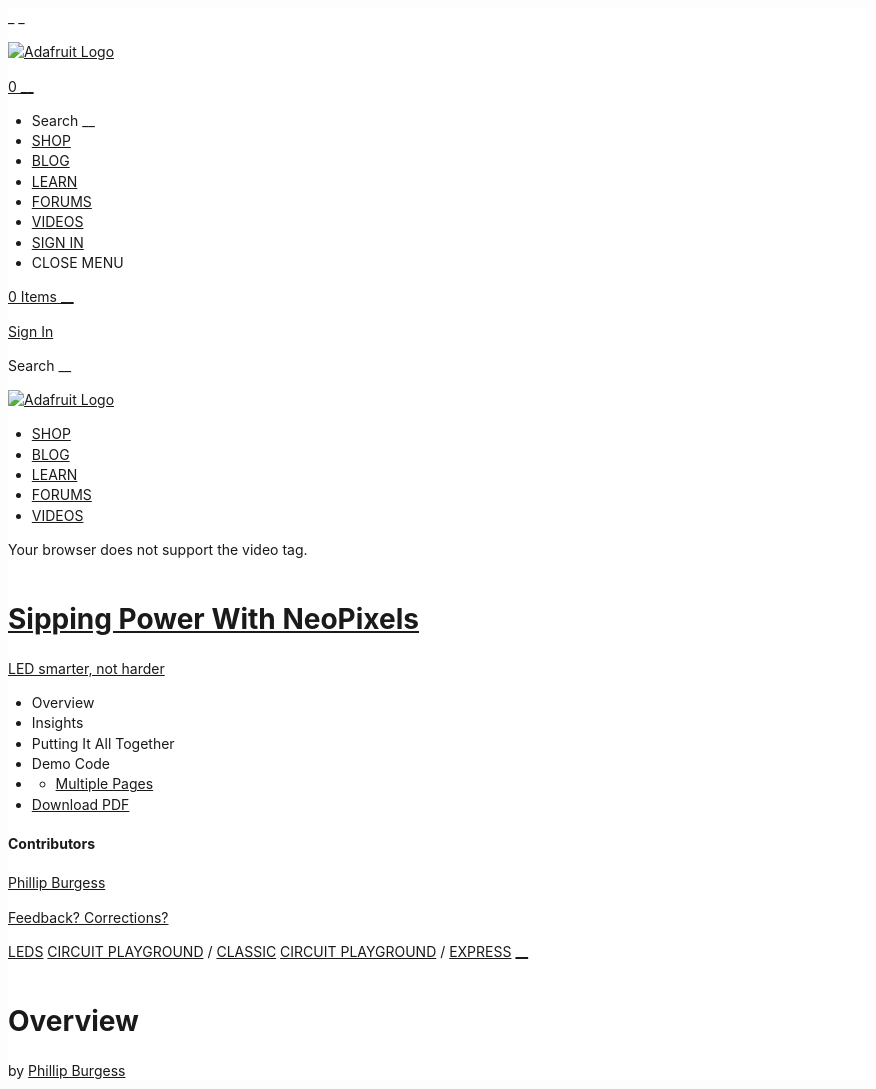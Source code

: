 _ _

[ ![Adafruit Logo](/logos/adafruit_logo_small.png?-4476856449961729226) ](https://www.adafruit.com)

[ 0 __ ](https://www.adafruit.com/shopping_cart)

  * Search __
  * [SHOP](https://www.adafruit.com/categories)
  * [BLOG](https://blog.adafruit.com)
  * [LEARN](https://learn.adafruit.com)
  * [FORUMS](https://forums.adafruit.com)
  * [VIDEOS](https://www.youtube.com/adafruit)
  * [SIGN IN](/users/sign_in)
  * CLOSE MENU

[ 0 Items __ ](https://www.adafruit.com/shopping_cart)

[Sign In](/users/sign_in)

Search __

[ ![Adafruit Logo](/logos/logo_2x.png?-4476856449961729226) ](https://www.adafruit.com)

  * [SHOP](https://www.adafruit.com)
  * [BLOG](https://blog.adafruit.com)
  * [LEARN](https://learn.adafruit.com)
  * [FORUMS](https://forums.adafruit.com)
  * [VIDEOS](https://www.youtube.com/adafruit)

Your browser does not support the video tag. 

# [Sipping Power With NeoPixels](/sipping-power-with-neopixels/overview)

[LED smarter, not harder](/sipping-power-with-neopixels/overview)

  * Overview
  * Insights
  * Putting It All Together
  * Demo Code
  *   * [Multiple Pages](/sipping-power-with-neopixels)
  * [Download PDF](https://cdn-learn.adafruit.com/downloads/pdf/sipping-power-with-neopixels.pdf)

#### Contributors

[Phillip Burgess](/users/pburgess)

[ Feedback? Corrections? ](/pages/9248/settings_modal)

[LEDS](/category/leds) [CIRCUIT PLAYGROUND](/category/circuit-playground) / [CLASSIC](/category/classic) [CIRCUIT PLAYGROUND](/category/circuit-playground) / [EXPRESS](/category/express) [ __ ](/guides/1634/favorites.js)

#  Overview

by [ Phillip Burgess ](/users/pburgess)
